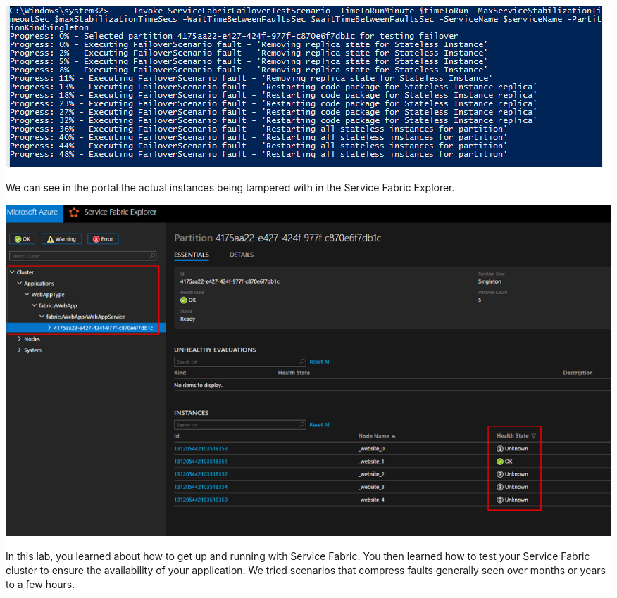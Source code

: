![](..\assets\faultinjectwithsf-jan2018\powershell1.png)

We can see in the portal the actual instances being tampered with in the Service Fabric Explorer.

![](..\assets\faultinjectwithsf-jan2018\explorer-fail.png)

In this lab, you learned about how to get up and running with Service Fabric. You then learned how to test your Service Fabric cluster to ensure the availability of your application. We tried scenarios that compress faults generally seen over months or years to a few hours.